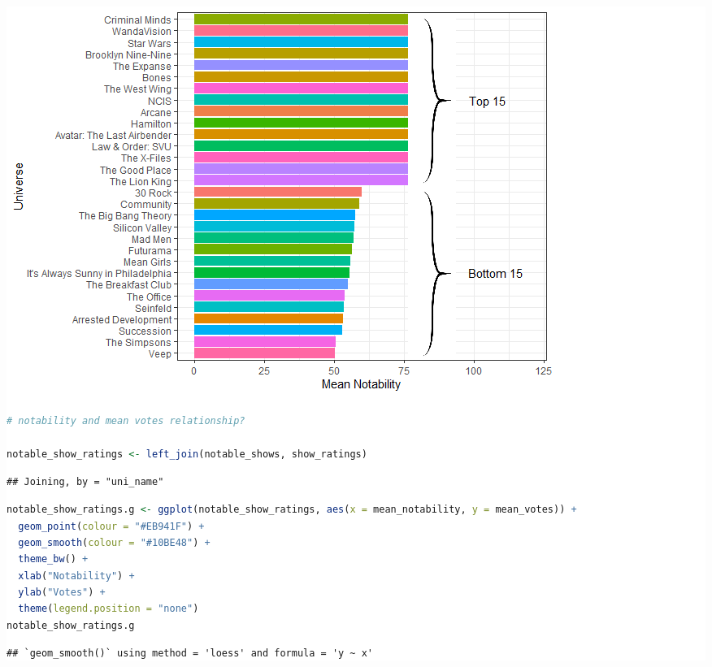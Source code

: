 ![](2022-12-06_open-psychometrics_HC_files/figure-gfm/notability-1.png)

``` r
# notability and mean votes relationship?

notable_show_ratings <- left_join(notable_shows, show_ratings)
```

    ## Joining, by = "uni_name"

``` r
notable_show_ratings.g <- ggplot(notable_show_ratings, aes(x = mean_notability, y = mean_votes)) +
  geom_point(colour = "#EB941F") +
  geom_smooth(colour = "#10BE48") +
  theme_bw() +
  xlab("Notability") +
  ylab("Votes") +
  theme(legend.position = "none")
notable_show_ratings.g
```

    ## `geom_smooth()` using method = 'loess' and formula = 'y ~ x'
